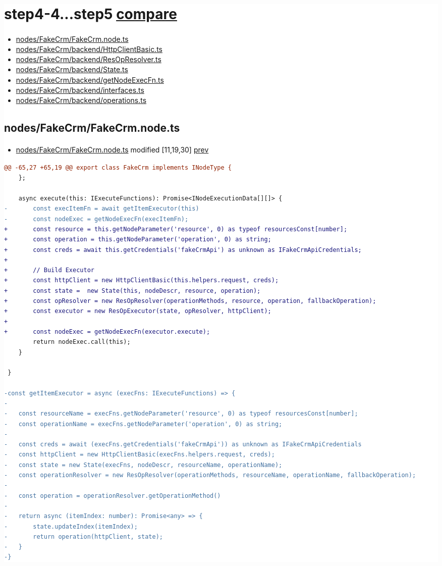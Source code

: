# step4-4...step5 [compare](https://api.github.com/repos/digital-boss/n8n-nodes-designpatterns-tutorial/compare/step4-4...step5)

- [nodes/FakeCrm/FakeCrm.node.ts](#nodes/FakeCrm/FakeCrm.node.ts)
- [nodes/FakeCrm/backend/HttpClientBasic.ts](#nodes/FakeCrm/backend/HttpClientBasic.ts)
- [nodes/FakeCrm/backend/ResOpResolver.ts](#nodes/FakeCrm/backend/ResOpResolver.ts)
- [nodes/FakeCrm/backend/State.ts](#nodes/FakeCrm/backend/State.ts)
- [nodes/FakeCrm/backend/getNodeExecFn.ts](#nodes/FakeCrm/backend/getNodeExecFn.ts)
- [nodes/FakeCrm/backend/interfaces.ts](#nodes/FakeCrm/backend/interfaces.ts)
- [nodes/FakeCrm/backend/operations.ts](#nodes/FakeCrm/backend/operations.ts)

## nodes/FakeCrm/FakeCrm.node.ts<a name="nodes/FakeCrm/FakeCrm.node.ts"></a>

- [nodes/FakeCrm/FakeCrm.node.ts](https://github.com/digital-boss/n8n-nodes-designpatterns-tutorial/raw/4422e472d1f58d766d84f9aecfc08fdafcf50cd4/nodes%2FFakeCrm%2FFakeCrm.node.ts) modified [11,19,30] [prev](https://github.com/digital-boss/n8n-nodes-designpatterns-tutorial/raw/68211b19ef29231bb87521f10da6326420bd5199/nodes%2FFakeCrm%2FFakeCrm.node.ts)

```diff
@@ -65,27 +65,19 @@ export class FakeCrm implements INodeType {
 	};
 
 	async execute(this: IExecuteFunctions): Promise<INodeExecutionData[][]> {
-		const execItemFn = await getItemExecutor(this)
-		const nodeExec = getNodeExecFn(execItemFn);
+		const resource = this.getNodeParameter('resource', 0) as typeof resourcesConst[number];
+		const operation = this.getNodeParameter('operation', 0) as string;
+		const creds = await this.getCredentials('fakeCrmApi') as unknown as IFakeCrmApiCredentials;
+
+		// Build Executor
+		const httpClient = new HttpClientBasic(this.helpers.request, creds);
+		const state =  new State(this, nodeDescr, resource, operation);
+		const opResolver = new ResOpResolver(operationMethods, resource, operation, fallbackOperation);
+		const executor = new ResOpExecutor(state, opResolver, httpClient);
+
+		const nodeExec = getNodeExecFn(executor.execute);
 		return nodeExec.call(this);
 	}
 
 }
 
-const getItemExecutor = async (execFns: IExecuteFunctions) => {
-
-	const resourceName = execFns.getNodeParameter('resource', 0) as typeof resourcesConst[number];
-	const operationName = execFns.getNodeParameter('operation', 0) as string;
-
-	const creds = await (execFns.getCredentials('fakeCrmApi')) as unknown as IFakeCrmApiCredentials
-	const httpClient = new HttpClientBasic(execFns.helpers.request, creds);
-	const state = new State(execFns, nodeDescr, resourceName, operationName);
-	const operationResolver = new ResOpResolver(operationMethods, resourceName, operationName, fallbackOperation);
-
-	const operation = operationResolver.getOperationMethod()
-
-	return async (itemIndex: number): Promise<any> => {
-		state.updateIndex(itemIndex);
-		return operation(httpClient, state);
-	}
-}
```